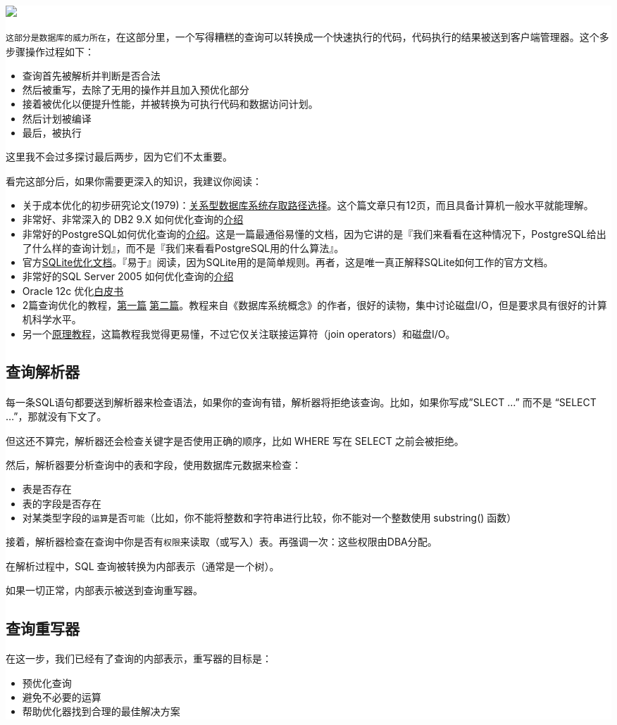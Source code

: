 ![](http://ww3.sinaimg.cn/mw690/7cc829d3jw1f3drdudpcuj20fy0630tf.jpg)

`这部分是数据库的威力所在`，在这部分里，一个写得糟糕的查询可以转换成一个快速执行的代码，代码执行的结果被送到客户端管理器。这个多步骤操作过程如下：

- 查询首先被解析并判断是否合法
- 然后被重写，去除了无用的操作并且加入预优化部分
- 接着被优化以便提升性能，并被转换为可执行代码和数据访问计划。
- 然后计划被编译
- 最后，被执行

这里我不会过多探讨最后两步，因为它们不太重要。

看完这部分后，如果你需要更深入的知识，我建议你阅读：

- 关于成本优化的初步研究论文(1979)：[关系型数据库系统存取路径选择](http://www.cs.berkeley.edu/~brewer/cs262/3-selinger79.pdf)。这个篇文章只有12页，而且具备计算机一般水平就能理解。
- 非常好、非常深入的 DB2 9.X 如何优化查询的[介绍](http://infolab.stanford.edu/~hyunjung/cs346/db2-talk.pdf)
- 非常好的PostgreSQL如何优化查询的[介绍](http://momjian.us/main/writings/pgsql/optimizer.pdf)。这是一篇最通俗易懂的文档，因为它讲的是『我们来看看在这种情况下，PostgreSQL给出了什么样的查询计划』，而不是『我们来看看PostgreSQL用的什么算法』。
- 官方[SQLite优化文档](https://www.sqlite.org/optoverview.html)。『易于』阅读，因为SQLite用的是简单规则。再者，这是唯一真正解释SQLite如何工作的官方文档。
- 非常好的SQL Server 2005 如何优化查询的[介绍](https://blogs.msdn.com/cfs-filesystemfile.ashx/__key/communityserver-components-postattachments/00-08-50-84-93/QPTalk.pdf)
- Oracle 12c 优化[白皮书](http://www.oracle.com/technetwork/database/bi-datawarehousing/twp-optimizer-with-oracledb-12c-1963236.pdf)
- 2篇查询优化的教程，[第一篇](http://codex.cs.yale.edu/avi/db-book/db6/slide-dir/PPT-dir/ch12.ppt) [第二篇](http://codex.cs.yale.edu/avi/db-book/db6/slide-dir/PPT-dir/ch13.ppt)。教程来自《数据库系统概念》的作者，很好的读物，集中讨论磁盘I/O，但是要求具有很好的计算机科学水平。
- 另一个[原理教程](https://www.informatik.hu-berlin.de/de/forschung/gebiete/wbi/teaching/archive/sose05/dbs2/slides/09_joins.pdf)，这篇教程我觉得更易懂，不过它仅关注联接运算符（join operators）和磁盘I/O。

## 查询解析器

每一条SQL语句都要送到解析器来检查语法，如果你的查询有错，解析器将拒绝该查询。比如，如果你写成”SLECT …” 而不是 “SELECT …”，那就没有下文了。

但这还不算完，解析器还会检查关键字是否使用正确的顺序，比如 WHERE 写在 SELECT 之前会被拒绝。

然后，解析器要分析查询中的表和字段，使用数据库元数据来检查：

- 表是否存在
- 表的字段是否存在
- 对某类型字段的`运算`是否`可能`（比如，你不能将整数和字符串进行比较，你不能对一个整数使用 substring() 函数）

接着，解析器检查在查询中你是否有`权限`来读取（或写入）表。再强调一次：这些权限由DBA分配。

在解析过程中，SQL 查询被转换为内部表示（通常是一个树）。

如果一切正常，内部表示被送到查询重写器。

## 查询重写器

在这一步，我们已经有了查询的内部表示，重写器的目标是：

- 预优化查询
- 避免不必要的运算
- 帮助优化器找到合理的最佳解决方案
